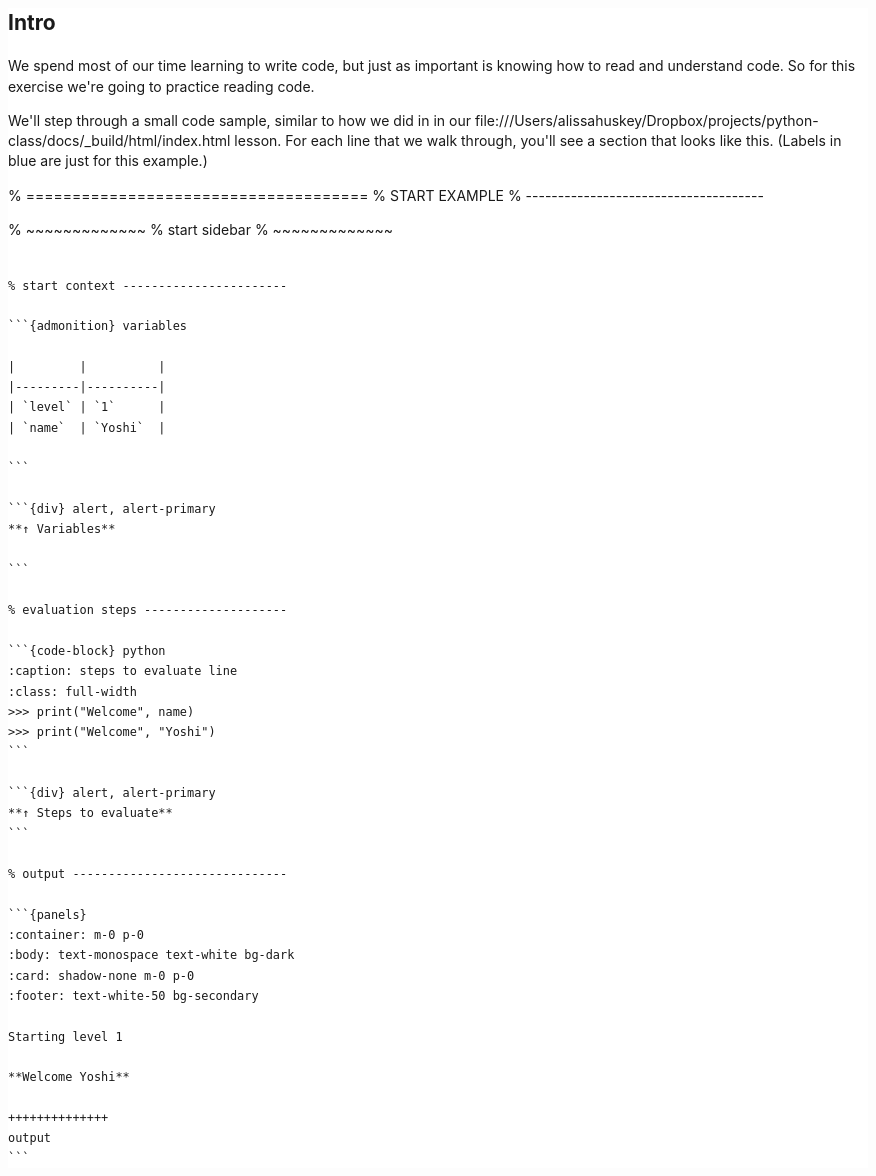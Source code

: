 Intro
-----

We spend most of our time learning to write code, but just as important is
knowing how to read and understand code. So for this exercise we're going to
practice reading code.

We'll step through a small code sample, similar to how we did in in our
file:///Users/alissahuskey/Dropbox/projects/python-class/docs/_build/html/index.html[](flow.md) lesson. For each line that we walk through, you'll see a
section that looks like this. (Labels in blue are just for this example.)


% =====================================
% START EXAMPLE
% -------------------------------------

% ~~~~~~~~~~~~~
% start sidebar
% ~~~~~~~~~~~~~

`````{sidebar} line 5

% start context -----------------------

```{admonition} variables

|         |          |
|---------|----------|
| `level` | `1`      |
| `name`  | `Yoshi`  |

```

```{div} alert, alert-primary
**↑ Variables**

```

% evaluation steps --------------------

```{code-block} python
:caption: steps to evaluate line
:class: full-width
>>> print("Welcome", name)
>>> print("Welcome", "Yoshi")
```

```{div} alert, alert-primary
**↑ Steps to evaluate**
```

% output ------------------------------

```{panels}
:container: m-0 p-0
:body: text-monospace text-white bg-dark
:card: shadow-none m-0 p-0
:footer: text-white-50 bg-secondary

Starting level 1

**Welcome Yoshi**

++++++++++++++
output
```

`````